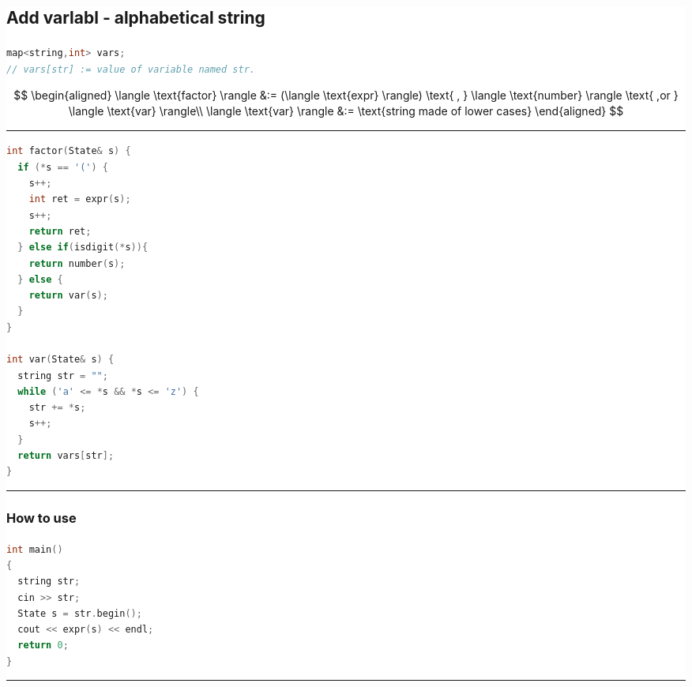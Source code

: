
## Add varlabl - alphabetical string

```cpp
map<string,int> vars;
// vars[str] := value of variable named str. 
```

$$
\begin{aligned}
\langle \text{factor} \rangle &:=
(\langle \text{expr} \rangle) \text{ , } \langle \text{number} \rangle \text{ ,or } \langle \text{var} \rangle\\
\langle \text{var} \rangle &:=
\text{string made of lower cases}
\end{aligned}
$$

---

```cpp
int factor(State& s) {
  if (*s == '(') {
    s++;
    int ret = expr(s);
    s++;
    return ret;
  } else if(isdigit(*s)){
    return number(s);
  } else {
    return var(s);
  }
}

int var(State& s) {
  string str = "";
  while ('a' <= *s && *s <= 'z') {
    str += *s;
    s++;
  }
  return vars[str];
}
```

---

### How to use

```cpp
int main()
{
  string str;
  cin >> str;
  State s = str.begin();
  cout << expr(s) << endl;
  return 0;
}
```

---